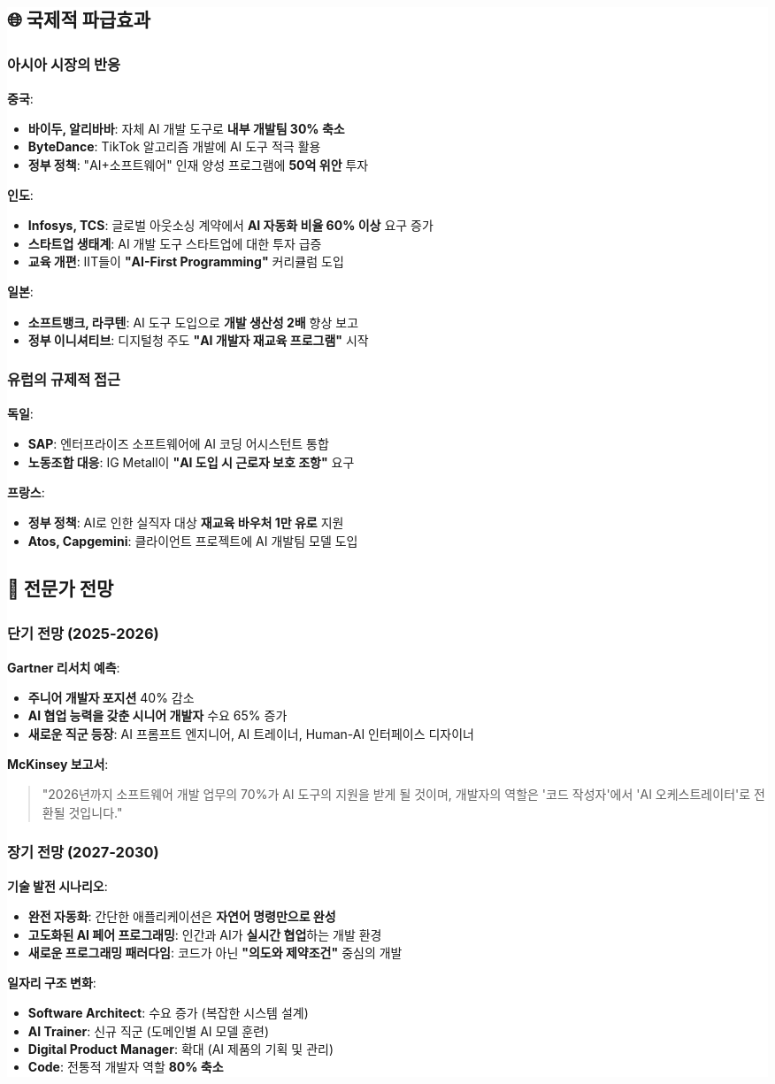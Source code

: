 ## 🌐 국제적 파급효과

### 아시아 시장의 반응

**중국**:
- **바이두, 알리바바**: 자체 AI 개발 도구로 **내부 개발팀 30% 축소**
- **ByteDance**: TikTok 알고리즘 개발에 AI 도구 적극 활용
- **정부 정책**: "AI+소프트웨어" 인재 양성 프로그램에 **50억 위안** 투자

**인도**:
- **Infosys, TCS**: 글로벌 아웃소싱 계약에서 **AI 자동화 비율 60% 이상** 요구 증가
- **스타트업 생태계**: AI 개발 도구 스타트업에 대한 투자 급증
- **교육 개편**: IIT들이 **"AI-First Programming"** 커리큘럼 도입

**일본**:
- **소프트뱅크, 라쿠텐**: AI 도구 도입으로 **개발 생산성 2배** 향상 보고
- **정부 이니셔티브**: 디지털청 주도 **"AI 개발자 재교육 프로그램"** 시작

### 유럽의 규제적 접근

**독일**:
- **SAP**: 엔터프라이즈 소프트웨어에 AI 코딩 어시스턴트 통합
- **노동조합 대응**: IG Metall이 **"AI 도입 시 근로자 보호 조항"** 요구

**프랑스**:
- **정부 정책**: AI로 인한 실직자 대상 **재교육 바우처 1만 유로** 지원
- **Atos, Capgemini**: 클라이언트 프로젝트에 AI 개발팀 모델 도입

## 🔮 전문가 전망

### 단기 전망 (2025-2026)

**Gartner 리서치 예측**:
- **주니어 개발자 포지션** 40% 감소
- **AI 협업 능력을 갖춘 시니어 개발자** 수요 65% 증가
- **새로운 직군 등장**: AI 프롬프트 엔지니어, AI 트레이너, Human-AI 인터페이스 디자이너

**McKinsey 보고서**:
> "2026년까지 소프트웨어 개발 업무의 70%가 AI 도구의 지원을 받게 될 것이며, 개발자의 역할은 '코드 작성자'에서 'AI 오케스트레이터'로 전환될 것입니다."

### 장기 전망 (2027-2030)

**기술 발전 시나리오**:
- **완전 자동화**: 간단한 애플리케이션은 **자연어 명령만으로 완성**
- **고도화된 AI 페어 프로그래밍**: 인간과 AI가 **실시간 협업**하는 개발 환경
- **새로운 프로그래밍 패러다임**: 코드가 아닌 **"의도와 제약조건"** 중심의 개발

**일자리 구조 변화**:
- **Software Architect**: 수요 증가 (복잡한 시스템 설계)
- **AI Trainer**: 신규 직군 (도메인별 AI 모델 훈련)
- **Digital Product Manager**: 확대 (AI 제품의 기획 및 관리)
- **Code**: 전통적 개발자 역할 **80% 축소**
